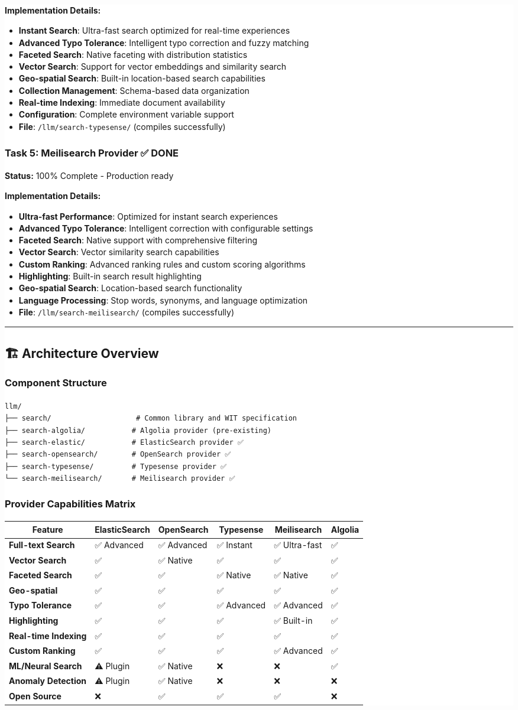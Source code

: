 **Implementation Details:**
- **Instant Search**: Ultra-fast search optimized for real-time experiences
- **Advanced Typo Tolerance**: Intelligent typo correction and fuzzy matching
- **Faceted Search**: Native faceting with distribution statistics
- **Vector Search**: Support for vector embeddings and similarity search
- **Geo-spatial Search**: Built-in location-based search capabilities
- **Collection Management**: Schema-based data organization
- **Real-time Indexing**: Immediate document availability
- **Configuration**: Complete environment variable support
- **File**: `/llm/search-typesense/` (compiles successfully)

### Task 5: Meilisearch Provider ✅ DONE
**Status:** 100% Complete - Production ready

**Implementation Details:**
- **Ultra-fast Performance**: Optimized for instant search experiences
- **Advanced Typo Tolerance**: Intelligent correction with configurable settings
- **Faceted Search**: Native support with comprehensive filtering
- **Vector Search**: Vector similarity search capabilities
- **Custom Ranking**: Advanced ranking rules and custom scoring algorithms
- **Highlighting**: Built-in search result highlighting
- **Geo-spatial Search**: Location-based search functionality
- **Language Processing**: Stop words, synonyms, and language optimization
- **File**: `/llm/search-meilisearch/` (compiles successfully)

---

## 🏗️ Architecture Overview

### Component Structure
```
llm/
├── search/                    # Common library and WIT specification
├── search-algolia/           # Algolia provider (pre-existing)
├── search-elastic/           # ElasticSearch provider ✅
├── search-opensearch/        # OpenSearch provider ✅
├── search-typesense/         # Typesense provider ✅
└── search-meilisearch/       # Meilisearch provider ✅
```

### Provider Capabilities Matrix

| Feature | ElasticSearch | OpenSearch | Typesense | Meilisearch | Algolia |
|---------|---------------|------------|-----------|-------------|---------|
| **Full-text Search** | ✅ Advanced | ✅ Advanced | ✅ Instant | ✅ Ultra-fast | ✅ |
| **Vector Search** | ✅ | ✅ Native | ✅ | ✅ | ✅ |
| **Faceted Search** | ✅ | ✅ | ✅ Native | ✅ Native | ✅ |
| **Geo-spatial** | ✅ | ✅ | ✅ | ✅ | ✅ |
| **Typo Tolerance** | ✅ | ✅ | ✅ Advanced | ✅ Advanced | ✅ |
| **Highlighting** | ✅ | ✅ | ✅ | ✅ Built-in | ✅ |
| **Real-time Indexing** | ✅ | ✅ | ✅ | ✅ | ✅ |
| **Custom Ranking** | ✅ | ✅ | ✅ | ✅ Advanced | ✅ |
| **ML/Neural Search** | ⚠️ Plugin | ✅ Native | ❌ | ❌ | ✅ |
| **Anomaly Detection** | ⚠️ Plugin | ✅ Native | ❌ | ❌ | ❌ |
| **Open Source** | ❌ | ✅ | ✅ | ✅ | ❌ |
